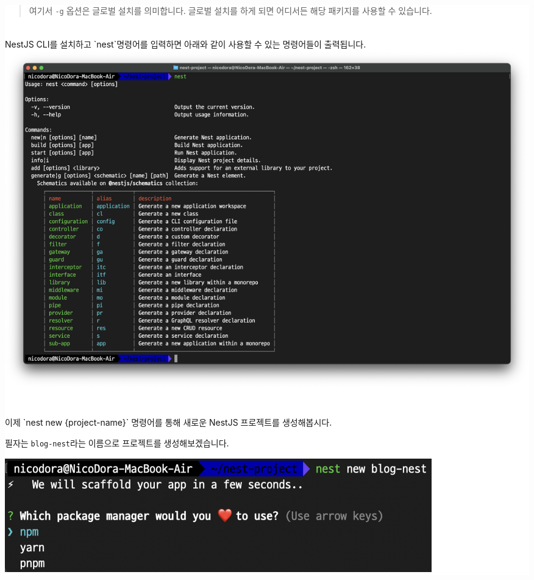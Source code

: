 > 여기서 `-g` 옵션은 글로벌 설치를 의미합니다. 글로벌 설치를 하게 되면 어디서든 해당 패키지를 사용할 수 있습니다.

<br>
NestJS CLI를 설치하고 `nest`명령어를 입력하면 아래와 같이 사용할 수 있는 명령어들이 출력됩니다.

<img src="/assets/img/2024-03-26-NestJS-시작하기/nest-command.png" alt="nest 명령어 확인">
<br>
<br>
<br>
이제 `nest new {project-name}` 명령어를 통해 새로운 NestJS 프로젝트를 생성해봅시다.

필자는 `blog-nest`라는 이름으로 프로젝트를 생성해보겠습니다.

<img src="/assets/img/2024-03-26-NestJS-시작하기/nest-new-project.png" width="700" alt="nest new 명령어로 프로젝트 생성">
